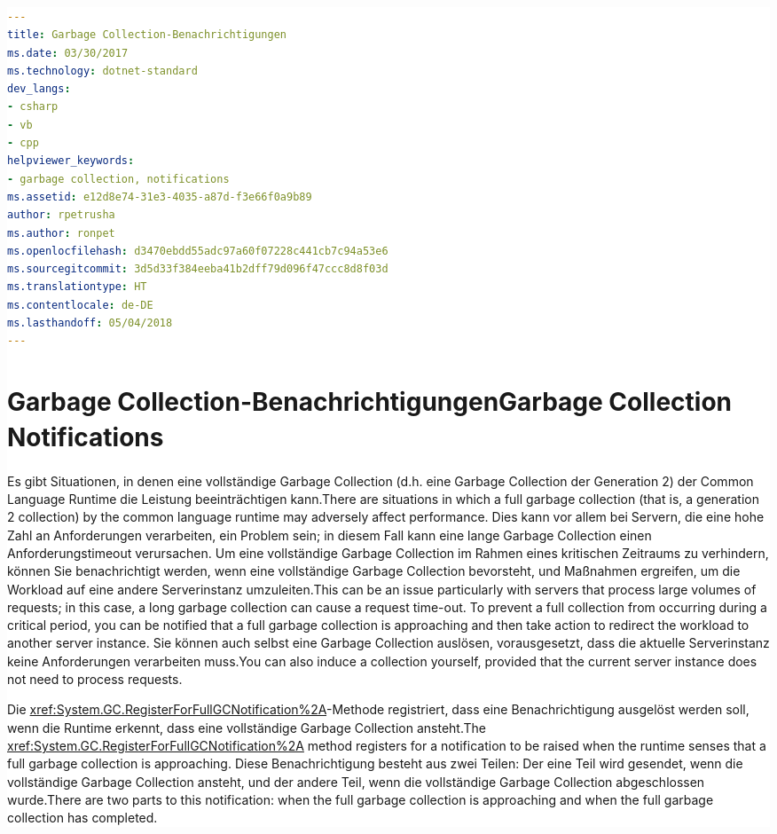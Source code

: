```yaml
---
title: Garbage Collection-Benachrichtigungen
ms.date: 03/30/2017
ms.technology: dotnet-standard
dev_langs:
- csharp
- vb
- cpp
helpviewer_keywords:
- garbage collection, notifications
ms.assetid: e12d8e74-31e3-4035-a87d-f3e66f0a9b89
author: rpetrusha
ms.author: ronpet
ms.openlocfilehash: d3470ebdd55adc97a60f07228c441cb7c94a53e6
ms.sourcegitcommit: 3d5d33f384eeba41b2dff79d096f47ccc8d8f03d
ms.translationtype: HT
ms.contentlocale: de-DE
ms.lasthandoff: 05/04/2018
---
```

# <a name="garbage-collection-notifications"></a><span data-ttu-id="bd3a9-102">Garbage Collection-Benachrichtigungen</span><span class="sxs-lookup"><span data-stu-id="bd3a9-102">Garbage Collection Notifications</span></span>
<span data-ttu-id="bd3a9-103">Es gibt Situationen, in denen eine vollständige Garbage Collection (d.h. eine Garbage Collection der Generation 2) der Common Language Runtime die Leistung beeinträchtigen kann.</span><span class="sxs-lookup"><span data-stu-id="bd3a9-103">There are situations in which a full garbage collection (that is, a generation 2 collection) by the common language runtime may adversely affect performance.</span></span> <span data-ttu-id="bd3a9-104">Dies kann vor allem bei Servern, die eine hohe Zahl an Anforderungen verarbeiten, ein Problem sein; in diesem Fall kann eine lange Garbage Collection einen Anforderungstimeout verursachen. Um eine vollständige Garbage Collection im Rahmen eines kritischen Zeitraums zu verhindern, können Sie benachrichtigt werden, wenn eine vollständige Garbage Collection bevorsteht, und Maßnahmen ergreifen, um die Workload auf eine andere Serverinstanz umzuleiten.</span><span class="sxs-lookup"><span data-stu-id="bd3a9-104">This can be an issue particularly with servers that process large volumes of requests; in this case, a long garbage collection can cause a request time-out. To prevent a full collection from occurring during a critical period, you can be notified that a full garbage collection is approaching and then take action to redirect the workload to another server instance.</span></span> <span data-ttu-id="bd3a9-105">Sie können auch selbst eine Garbage Collection auslösen, vorausgesetzt, dass die aktuelle Serverinstanz keine Anforderungen verarbeiten muss.</span><span class="sxs-lookup"><span data-stu-id="bd3a9-105">You can also induce a collection yourself, provided that the current server instance does not need to process requests.</span></span>  
  
 <span data-ttu-id="bd3a9-106">Die <xref:System.GC.RegisterForFullGCNotification%2A>-Methode registriert, dass eine Benachrichtigung ausgelöst werden soll, wenn die Runtime erkennt, dass eine vollständige Garbage Collection ansteht.</span><span class="sxs-lookup"><span data-stu-id="bd3a9-106">The <xref:System.GC.RegisterForFullGCNotification%2A> method registers for a notification to be raised when the runtime senses that a full garbage collection is approaching.</span></span> <span data-ttu-id="bd3a9-107">Diese Benachrichtigung besteht aus zwei Teilen: Der eine Teil wird gesendet, wenn die vollständige Garbage Collection ansteht, und der andere Teil, wenn die vollständige Garbage Collection abgeschlossen wurde.</span><span class="sxs-lookup"><span data-stu-id="bd3a9-107">There are two parts to this notification: when the full garbage collection is approaching and when the full garbage collection has completed.</span></span>  
  